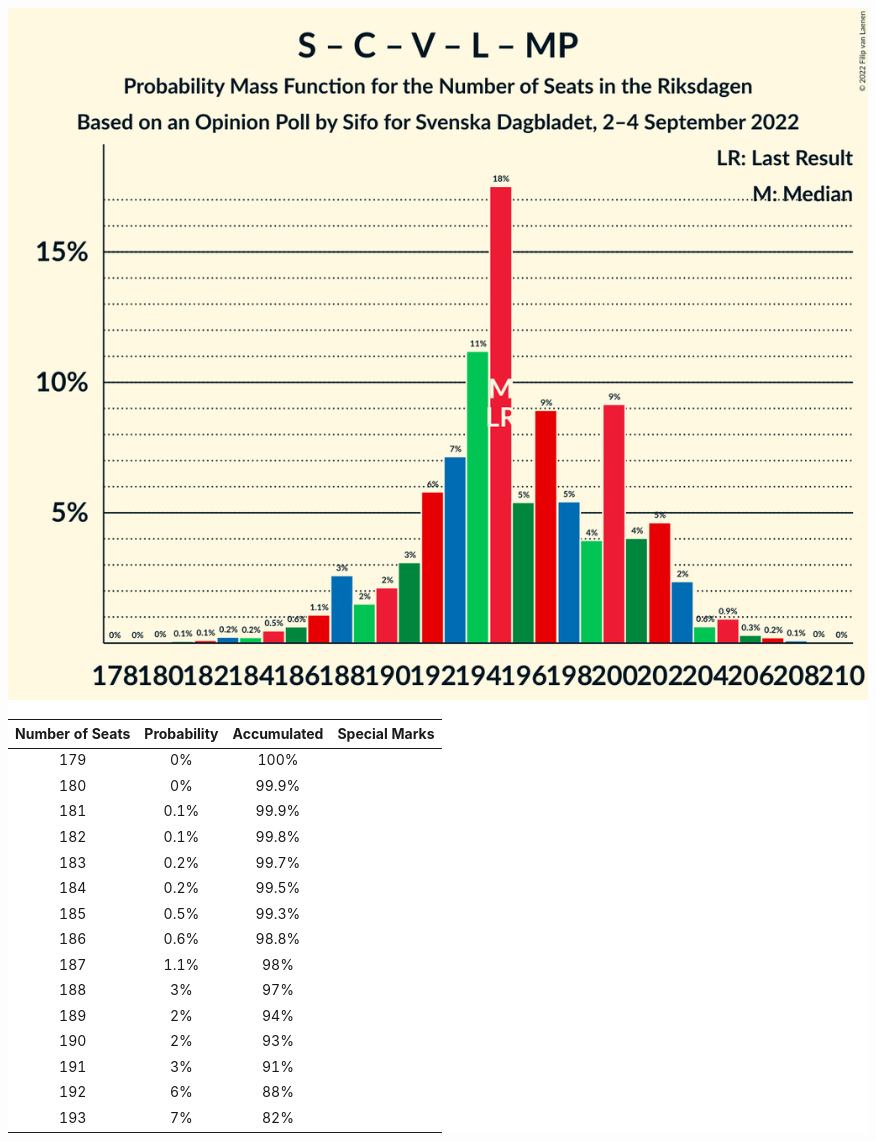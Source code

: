 ![Graph with seats probability mass function not yet produced](2022-09-04-Sifo-coalitions-seats-pmf-s–c–v–l–mp.png "Seats Probability Mass Function")

| Number of Seats | Probability | Accumulated | Special Marks |
|:---------------:|:-----------:|:-----------:|:-------------:|
| 179 | 0% | 100% |  |
| 180 | 0% | 99.9% |  |
| 181 | 0.1% | 99.9% |  |
| 182 | 0.1% | 99.8% |  |
| 183 | 0.2% | 99.7% |  |
| 184 | 0.2% | 99.5% |  |
| 185 | 0.5% | 99.3% |  |
| 186 | 0.6% | 98.8% |  |
| 187 | 1.1% | 98% |  |
| 188 | 3% | 97% |  |
| 189 | 2% | 94% |  |
| 190 | 2% | 93% |  |
| 191 | 3% | 91% |  |
| 192 | 6% | 88% |  |
| 193 | 7% | 82% |  |